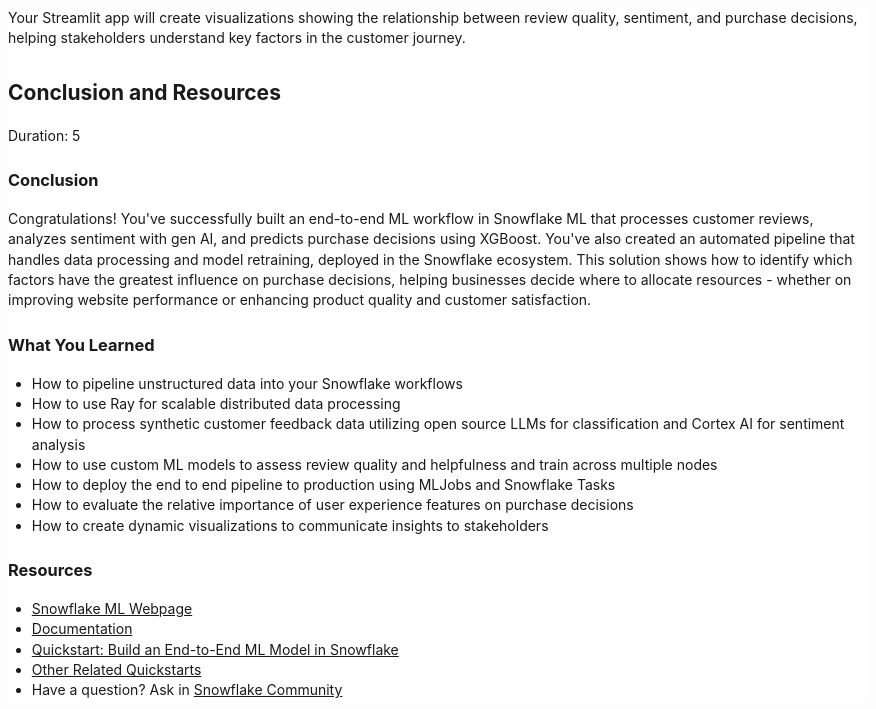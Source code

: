 Your Streamlit app will create visualizations showing the relationship between review quality, sentiment, and purchase decisions, helping stakeholders understand key factors in the customer journey.

## Conclusion and Resources
Duration: 5

### Conclusion
Congratulations! You've successfully built an end-to-end ML workflow in Snowflake ML that processes customer reviews, analyzes sentiment with gen AI, and predicts purchase decisions using XGBoost. You've also created an automated pipeline that handles data processing and model retraining, deployed in the Snowflake ecosystem. This solution shows how to identify which factors have the greatest influence on purchase decisions, helping businesses decide where to allocate resources - whether on improving website performance or enhancing product quality and customer satisfaction.

### What You Learned
- How to pipeline unstructured data into your Snowflake workflows
- How to use Ray for scalable distributed data processing
- How to process synthetic customer feedback data utilizing open source LLMs for classification and Cortex AI for sentiment analysis
- How to use custom ML models to assess review quality and helpfulness and train across multiple nodes
- How to deploy the end to end pipeline to production using MLJobs and Snowflake Tasks
- How to evaluate the relative importance of user experience features on purchase decisions
- How to create dynamic visualizations to communicate insights to stakeholders

### Resources
- [Snowflake ML Webpage](https://www.snowflake.com/en/data-cloud/snowflake-ml/)
- [Documentation](https://docs.snowflake.com/en/user-guide/snowflake-ml)
- [Quickstart: Build an End-to-End ML Model in Snowflake](https://quickstarts.snowflake.com/)
- [Other Related Quickstarts](https://quickstarts.snowflake.com/)
- Have a question? Ask in [Snowflake Community](https://community.snowflake.com/)